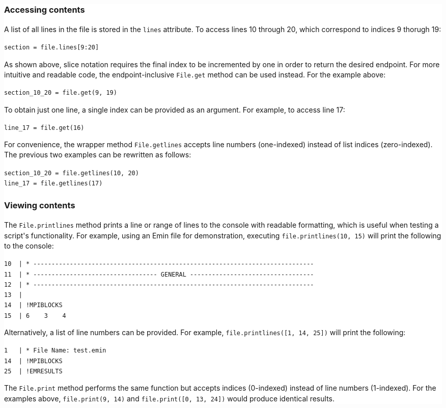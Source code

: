 ### Accessing contents
A list of all lines in the file is stored in the `lines` attribute. To access lines 10 through 20, which correspond to indices 9 thorugh 19:

```
section = file.lines[9:20]
```

As shown above, slice notation requires the final index to be incremented by one in order to return the desired endpoint. For more intuitive and readable code, the endpoint-inclusive `File.get` method can be used instead. For the example above:

```
section_10_20 = file.get(9, 19)
```

To obtain just one line, a single index can be provided as an argument. For example, to access line 17:

```
line_17 = file.get(16)
```

For convenience, the wrapper method `File.getlines` accepts line numbers (one-indexed) instead of list indices (zero-indexed). The previous two examples can be rewritten as follows:

```
section_10_20 = file.getlines(10, 20)
line_17 = file.getlines(17)
```

### Viewing contents

The `File.printlines` method prints a line or range of lines to the console with readable formatting, which is useful when testing a script's functionality. For example, using an Emin file for demonstration, executing `file.printlines(10, 15)` will print the following to the console:

```
10 	| * -----------------------------------------------------------------------------
11 	| * ---------------------------------- GENERAL ----------------------------------
12 	| * -----------------------------------------------------------------------------
13 	| 
14 	| !MPIBLOCKS
15 	| 6    3    4   
```

Alternatively, a list of line numbers can be provided. For example, `file.printlines([1, 14, 25])` will print the following:

```
1 	| * File Name: test.emin
14 	| !MPIBLOCKS
25 	| !EMRESULTS
```

The `File.print` method performs the same function but accepts indices (0-indexed) instead of line numbers (1-indexed). For the examples above, `file.print(9, 14)` and `file.print([0, 13, 24])` would produce identical results.
